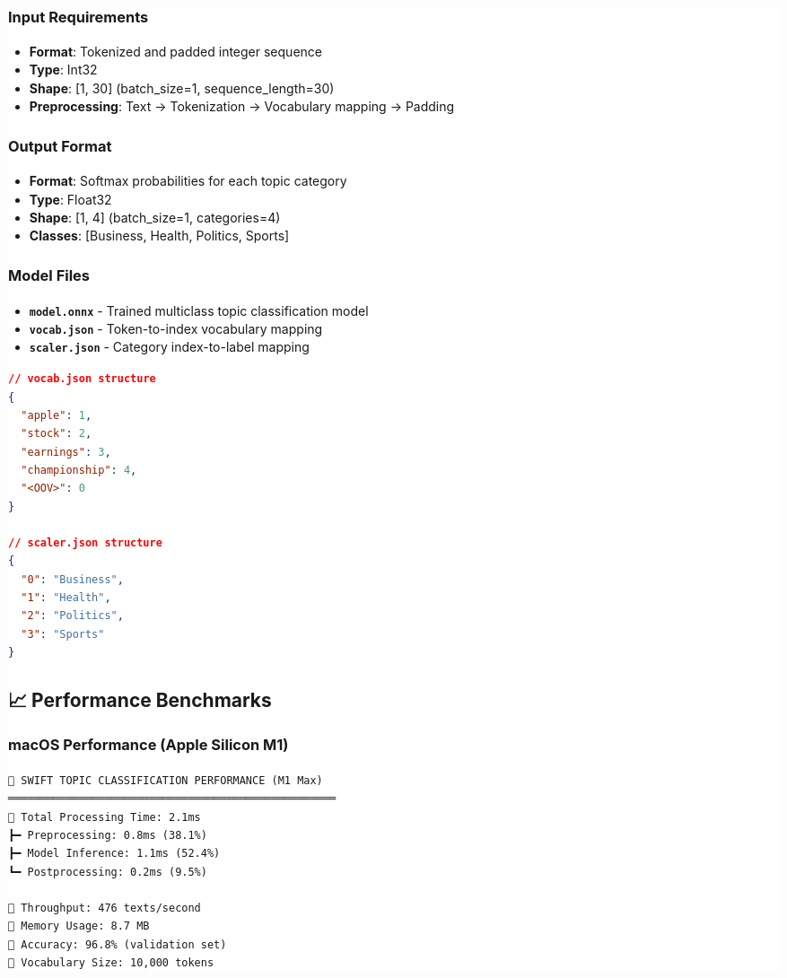 ### Input Requirements
- **Format**: Tokenized and padded integer sequence
- **Type**: Int32
- **Shape**: [1, 30] (batch_size=1, sequence_length=30)
- **Preprocessing**: Text → Tokenization → Vocabulary mapping → Padding

### Output Format
- **Format**: Softmax probabilities for each topic category
- **Type**: Float32  
- **Shape**: [1, 4] (batch_size=1, categories=4)
- **Classes**: [Business, Health, Politics, Sports]

### Model Files
- **`model.onnx`** - Trained multiclass topic classification model
- **`vocab.json`** - Token-to-index vocabulary mapping
- **`scaler.json`** - Category index-to-label mapping

```json
// vocab.json structure
{
  "apple": 1,
  "stock": 2,
  "earnings": 3,
  "championship": 4,
  "<OOV>": 0
}

// scaler.json structure
{
  "0": "Business",
  "1": "Health", 
  "2": "Politics",
  "3": "Sports"
}
```

## 📈 Performance Benchmarks

### macOS Performance (Apple Silicon M1)
```
🍎 SWIFT TOPIC CLASSIFICATION PERFORMANCE (M1 Max)
═══════════════════════════════════════════════════
🔄 Total Processing Time: 2.1ms
┣━ Preprocessing: 0.8ms (38.1%)
┣━ Model Inference: 1.1ms (52.4%)  
┗━ Postprocessing: 0.2ms (9.5%)

🚀 Throughput: 476 texts/second
💾 Memory Usage: 8.7 MB
🎯 Accuracy: 96.8% (validation set)
🔄 Vocabulary Size: 10,000 tokens
```
